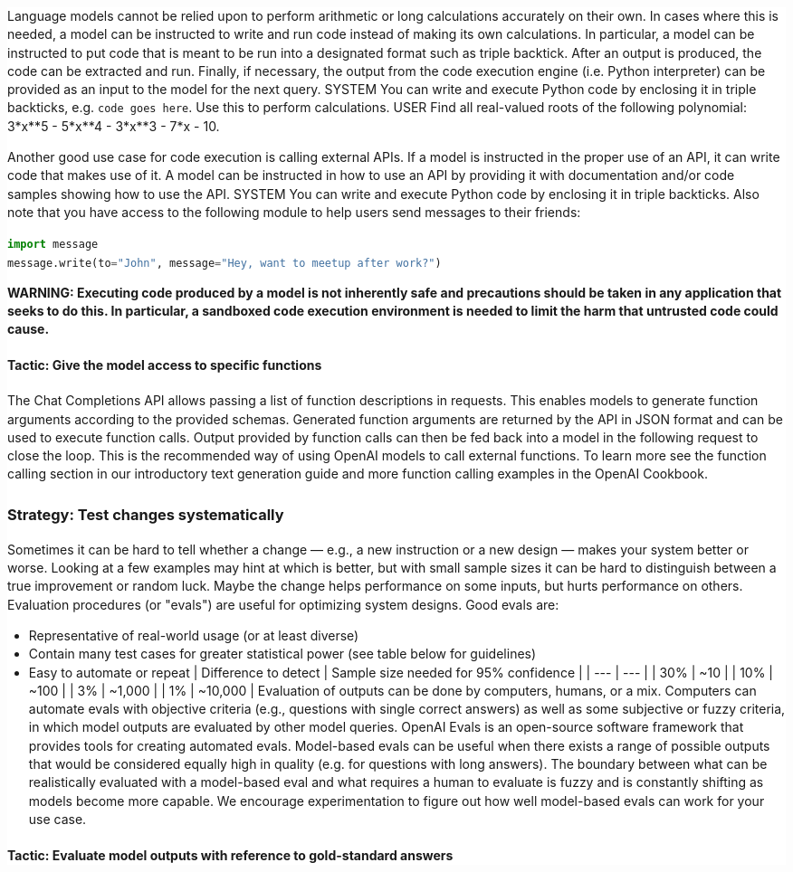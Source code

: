 Language models cannot be relied upon to perform arithmetic or long calculations accurately on their own. In cases where this is needed, a model can be instructed to write and run code instead of making its own calculations. In particular, a model can be instructed to put code that is meant to be run into a designated format such as triple backtick. After an output is produced, the code can be extracted and run. Finally, if necessary, the output from the code execution engine (i.e. Python interpreter) can be provided as an input to the model for the next query.
SYSTEM
You can write and execute Python code by enclosing it in triple backticks, e.g. ```code goes here```. Use this to perform calculations.
USER
Find all real-valued roots of the following polynomial: 3\*x\*\*5 - 5\*x\*\*4 - 3\*x\*\*3 - 7\*x - 10.

Another good use case for code execution is calling external APIs. If a model is instructed in the proper use of an API, it can write code that makes use of it. A model can be instructed in how to use an API by providing it with documentation and/or code samples showing how to use the API.
SYSTEM
You can write and execute Python code by enclosing it in triple backticks. Also note that you have access to the following module to help users send messages to their friends:
```python
import message
message.write(to="John", message="Hey, want to meetup after work?")
```

**WARNING: Executing code produced by a model is not inherently safe and precautions should be taken in any application that seeks to do this. In particular, a sandboxed code execution environment is needed to limit the harm that untrusted code could cause.**
#### Tactic: Give the model access to specific functions
The Chat Completions API allows passing a list of function descriptions in requests. This enables models to generate function arguments according to the provided schemas. Generated function arguments are returned by the API in JSON format and can be used to execute function calls. Output provided by function calls can then be fed back into a model in the following request to close the loop. This is the recommended way of using OpenAI models to call external functions. To learn more see the function calling section in our introductory text generation guide and more function calling examples in the OpenAI Cookbook.
### Strategy: Test changes systematically
Sometimes it can be hard to tell whether a change — e.g., a new instruction or a new design — makes your system better or worse. Looking at a few examples may hint at which is better, but with small sample sizes it can be hard to distinguish between a true improvement or random luck. Maybe the change helps performance on some inputs, but hurts performance on others. Evaluation procedures (or "evals") are useful for optimizing system designs. Good evals are:
- Representative of real-world usage (or at least diverse)
- Contain many test cases for greater statistical power (see table below for guidelines)
- Easy to automate or repeat
| Difference to detect | Sample size needed for 95% confidence |
| --- | --- |
| 30% | ~10 |
| 10% | ~100 |
| 3% | ~1,000 |
| 1% | ~10,000 |
Evaluation of outputs can be done by computers, humans, or a mix. Computers can automate evals with objective criteria (e.g., questions with single correct answers) as well as some subjective or fuzzy criteria, in which model outputs are evaluated by other model queries. OpenAI Evals is an open-source software framework that provides tools for creating automated evals. Model-based evals can be useful when there exists a range of possible outputs that would be considered equally high in quality (e.g. for questions with long answers). The boundary between what can be realistically evaluated with a model-based eval and what requires a human to evaluate is fuzzy and is constantly shifting as models become more capable. We encourage experimentation to figure out how well model-based evals can work for your use case.
#### Tactic: Evaluate model outputs with reference to gold-standard answers